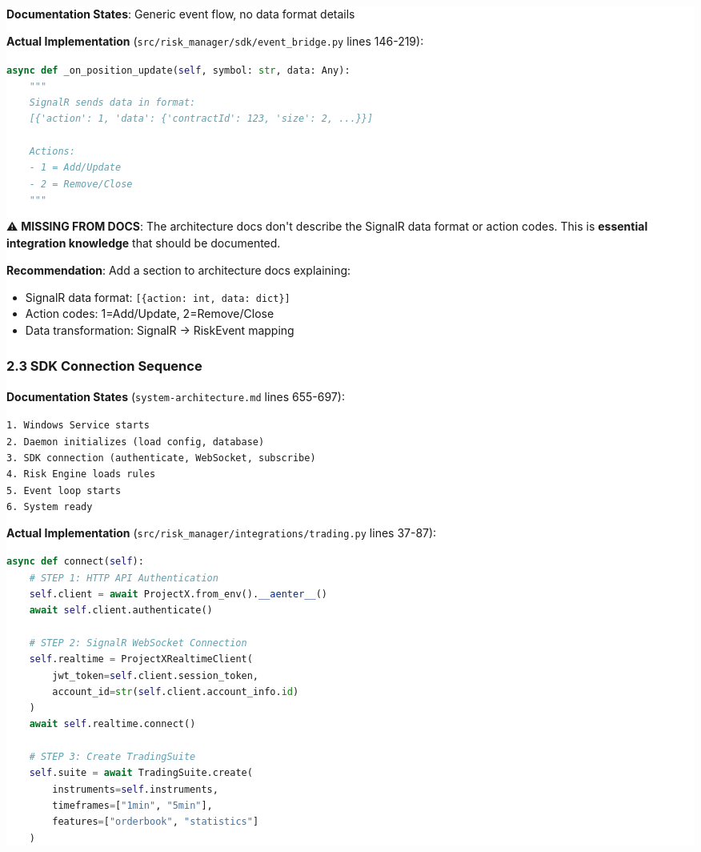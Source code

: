 **Documentation States**: Generic event flow, no data format details

**Actual Implementation** (`src/risk_manager/sdk/event_bridge.py` lines 146-219):
```python
async def _on_position_update(self, symbol: str, data: Any):
    """
    SignalR sends data in format:
    [{'action': 1, 'data': {'contractId': 123, 'size': 2, ...}}]

    Actions:
    - 1 = Add/Update
    - 2 = Remove/Close
    """
```

⚠️ **MISSING FROM DOCS**: The architecture docs don't describe the SignalR data format or action codes. This is **essential integration knowledge** that should be documented.

**Recommendation**: Add a section to architecture docs explaining:
- SignalR data format: `[{action: int, data: dict}]`
- Action codes: 1=Add/Update, 2=Remove/Close
- Data transformation: SignalR → RiskEvent mapping

### 2.3 SDK Connection Sequence

**Documentation States** (`system-architecture.md` lines 655-697):
```
1. Windows Service starts
2. Daemon initializes (load config, database)
3. SDK connection (authenticate, WebSocket, subscribe)
4. Risk Engine loads rules
5. Event loop starts
6. System ready
```

**Actual Implementation** (`src/risk_manager/integrations/trading.py` lines 37-87):
```python
async def connect(self):
    # STEP 1: HTTP API Authentication
    self.client = await ProjectX.from_env().__aenter__()
    await self.client.authenticate()

    # STEP 2: SignalR WebSocket Connection
    self.realtime = ProjectXRealtimeClient(
        jwt_token=self.client.session_token,
        account_id=str(self.client.account_info.id)
    )
    await self.realtime.connect()

    # STEP 3: Create TradingSuite
    self.suite = await TradingSuite.create(
        instruments=self.instruments,
        timeframes=["1min", "5min"],
        features=["orderbook", "statistics"]
    )
```
